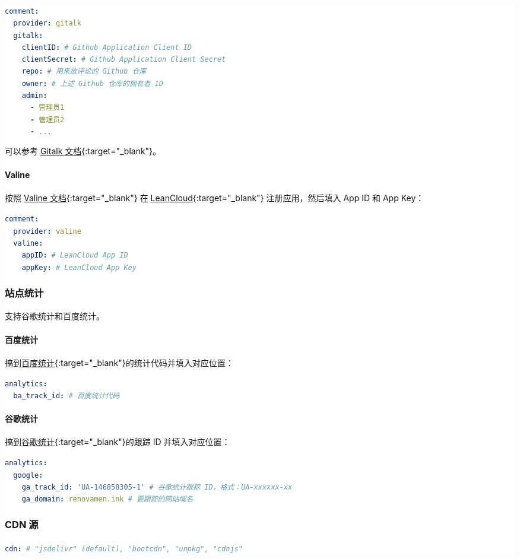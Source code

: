 ```yaml
comment: 
  provider: gitalk
  gitalk:
    clientID: # Github Application Client ID
    clientSecret: # Github Application Client Secret
    repo: # 用来放评论的 Github 仓库
    owner: # 上述 Github 仓库的拥有者 ID
    admin: 
      - 管理员1
      - 管理员2
      - ...
```

可以参考 [Gitalk 文档](https://github.com/gitalk/gitalk){:target="_blank"}。

#### Valine

按照 [Valine 文档](https://valine.js.org/){:target="_blank"} 在 [LeanCloud](https://www.leancloud.cn/){:target="_blank"} 注册应用，然后填入 App ID 和 App Key：

```yaml
comment: 
  provider: valine
  valine:
    appID: # LeanCloud App ID
    appKey: # LeanCloud App Key
```

### 站点统计

支持谷歌统计和百度统计。

#### 百度统计

搞到[百度统计](https://tongji.baidu.com/web/welcome/login){:target="_blank"}的统计代码并填入对应位置：

```yaml
analytics:
  ba_track_id: # 百度统计代码
```

#### 谷歌统计

搞到[谷歌统计](https://www.google.com/analytics/){:target="_blank"}的跟踪 ID 并填入对应位置：

```yaml
analytics:
  google:
    ga_track_id: 'UA-146858305-1' # 谷歌统计跟踪 ID，格式：UA-xxxxxx-xx
    ga_domain: renovamen.ink # 要跟踪的网站域名
```

### CDN 源

```yaml
cdn: # "jsdelivr" (default), "bootcdn", "unpkg", "cdnjs"
```
